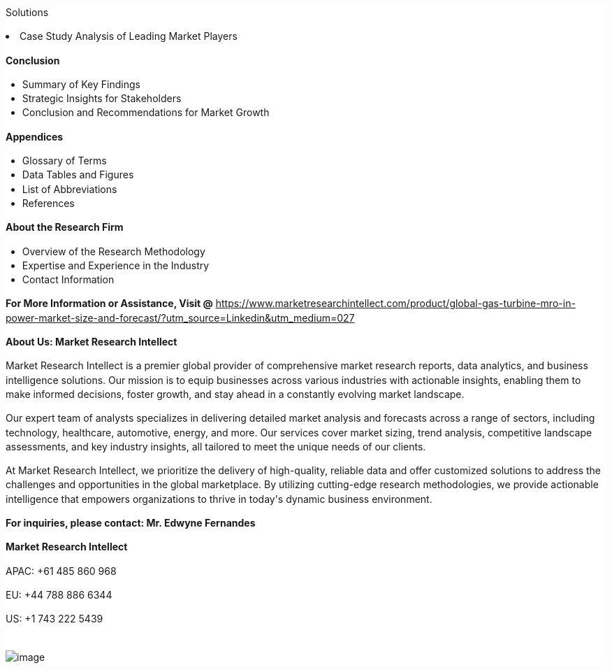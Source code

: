 Solutions</li><li>Case Study Analysis of Leading Market Players</li></ul><p><strong>Conclusion</strong></p><ul><li>Summary of Key Findings</li><li>Strategic Insights for Stakeholders</li><li>Conclusion and Recommendations for Market Growth</li></ul><p><strong>Appendices</strong></p><ul><li>Glossary of Terms</li><li>Data Tables and Figures</li><li>List of Abbreviations</li><li>References</li></ul><p><strong>About the Research Firm</strong></p><ul><li>Overview of the Research Methodology</li><li>Expertise and Experience in the Industry</li><li>Contact Information</li></ul></div><div class="article-main__content" data-test-id="publishing-text-block"><p><span class="font-[700]"><strong>For More Information or Assistance, Visit @</strong>&nbsp;<a href="https://www.marketresearchintellect.com/product/global-gas-turbine-mro-in-power-market-size-and-forecast/?utm_source=Linkedin&utm_medium=027">https://www.marketresearchintellect.com/product/global-gas-turbine-mro-in-power-market-size-and-forecast/?utm_source=Linkedin&utm_medium=027</a></span></p><p><strong>About Us: Market Research Intellect</strong></p><p>Market Research Intellect is a premier global provider of comprehensive market research reports, data analytics, and business intelligence solutions. Our mission is to equip businesses across various industries with actionable insights, enabling them to make informed decisions, foster growth, and stay ahead in a constantly evolving market landscape.</p><p>Our expert team of analysts specializes in delivering detailed market analysis and forecasts across a range of sectors, including technology, healthcare, automotive, energy, and more. Our services cover market sizing, trend analysis, competitive landscape assessments, and key industry insights, all tailored to meet the unique needs of our clients.</p><p>At Market Research Intellect, we prioritize the delivery of high-quality, reliable data and offer customized solutions to address the challenges and opportunities in the global marketplace. By utilizing cutting-edge research methodologies, we provide actionable intelligence that empowers organizations to thrive in today's dynamic business environment.</p><p><strong>For inquiries, please contact: Mr. Edwyne Fernandes</strong></p><p><strong>Market Research Intellect</strong></p><p>APAC: +61 485 860 968</p><p>EU: +44 788 886 6344</p><p>US: +1 743 222 5439</p></div><div class="article-main__content" data-test-id="publishing-text-block">&nbsp;</div>
![image](https://github.com/user-attachments/assets/0fff9cc1-dd1c-42a5-8df7-055bffb2b397)
